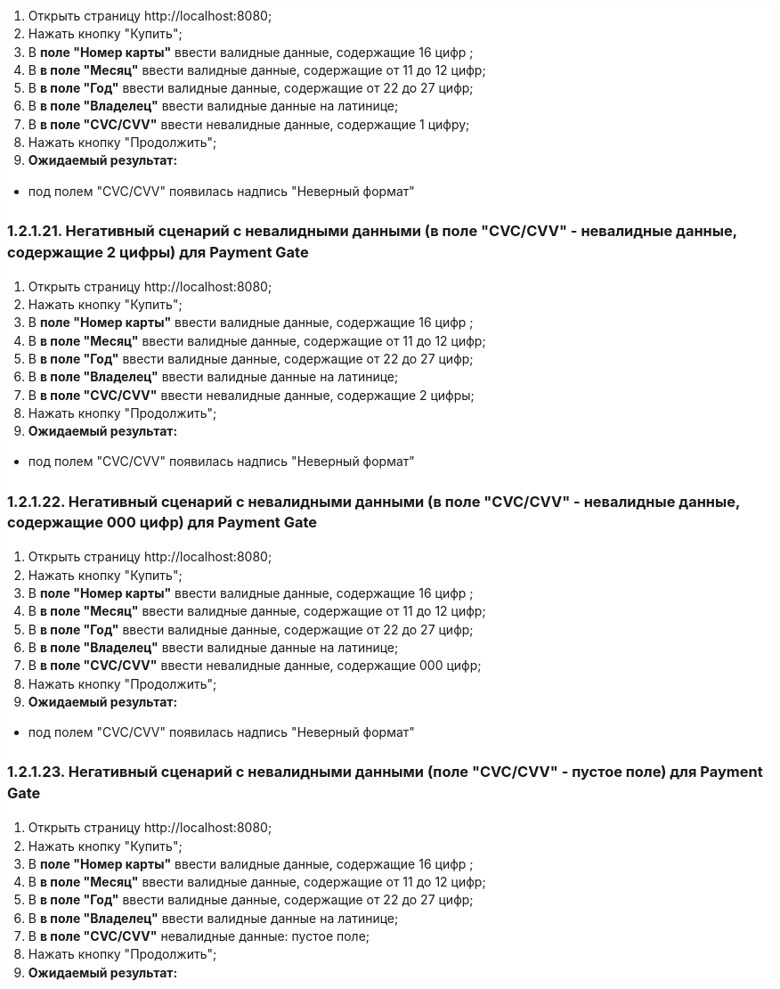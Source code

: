 1. Открыть страницу http://localhost:8080;
2. Нажать кнопку "Купить";
3. В **поле "Номер карты"** ввести валидные данные, содержащие 16 цифр ;
4. В **в поле "Месяц"** ввести валидные данные, содержащие от 11 до 12 цифр;
5. В **в поле "Год"** ввести валидные данные, содержащие от 22 до 27 цифр;
6. В **в поле "Владелец"** ввести валидные данные на латинице;
7. В **в поле "CVC/CVV"** ввести невалидные данные, содержащие 1 цифру;
8. Нажать кнопку "Продолжить";
9. **Ожидаемый результат:**

* под полем "CVC/CVV" появилась надпись "Неверный формат"


### 1.2.1.21. Негативный сценарий с невалидными данными (в поле "CVC/CVV" - невалидные данные, содержащие 2 цифры) для  Payment Gate

1. Открыть страницу http://localhost:8080;
2. Нажать кнопку "Купить";
3. В **поле "Номер карты"** ввести валидные данные, содержащие 16 цифр ;
4. В **в поле "Месяц"** ввести валидные данные, содержащие от 11 до 12 цифр;
5. В **в поле "Год"** ввести валидные данные, содержащие от 22 до 27 цифр;
6. В **в поле "Владелец"** ввести валидные данные на латинице;
7. В **в поле "CVC/CVV"** ввести невалидные данные, содержащие 2 цифры;
8. Нажать кнопку "Продолжить";
9. **Ожидаемый результат:**

* под полем "CVC/CVV" появилась надпись "Неверный формат"


### 1.2.1.22. Негативный сценарий с невалидными данными (в поле "CVC/CVV" - невалидные данные, содержащие 000 цифр) для  Payment Gate

1. Открыть страницу http://localhost:8080;
2. Нажать кнопку "Купить";
3. В **поле "Номер карты"** ввести валидные данные, содержащие 16 цифр ;
4. В **в поле "Месяц"** ввести валидные данные, содержащие от 11 до 12 цифр;
5. В **в поле "Год"** ввести валидные данные, содержащие от 22 до 27 цифр;
6. В **в поле "Владелец"** ввести валидные данные на латинице;
7. В **в поле "CVC/CVV"** ввести невалидные данные, содержащие 000 цифр;
8. Нажать кнопку "Продолжить";
9. **Ожидаемый результат:**

* под полем "CVC/CVV" появилась надпись "Неверный формат"


### 1.2.1.23. Негативный сценарий с невалидными данными (поле "CVC/CVV" - пустое поле) для  Payment Gate

1. Открыть страницу http://localhost:8080;
2. Нажать кнопку "Купить";
3. В **поле "Номер карты"** ввести валидные данные, содержащие 16 цифр ;
4. В **в поле "Месяц"** ввести валидные данные, содержащие от 11 до 12 цифр;
5. В **в поле "Год"** ввести валидные данные, содержащие от 22 до 27 цифр;
6. В **в поле "Владелец"** ввести валидные данные на латинице;
7. В **в поле "CVC/CVV"** невалидные данные: пустое поле;
8. Нажать кнопку "Продолжить";
9. **Ожидаемый результат:**

